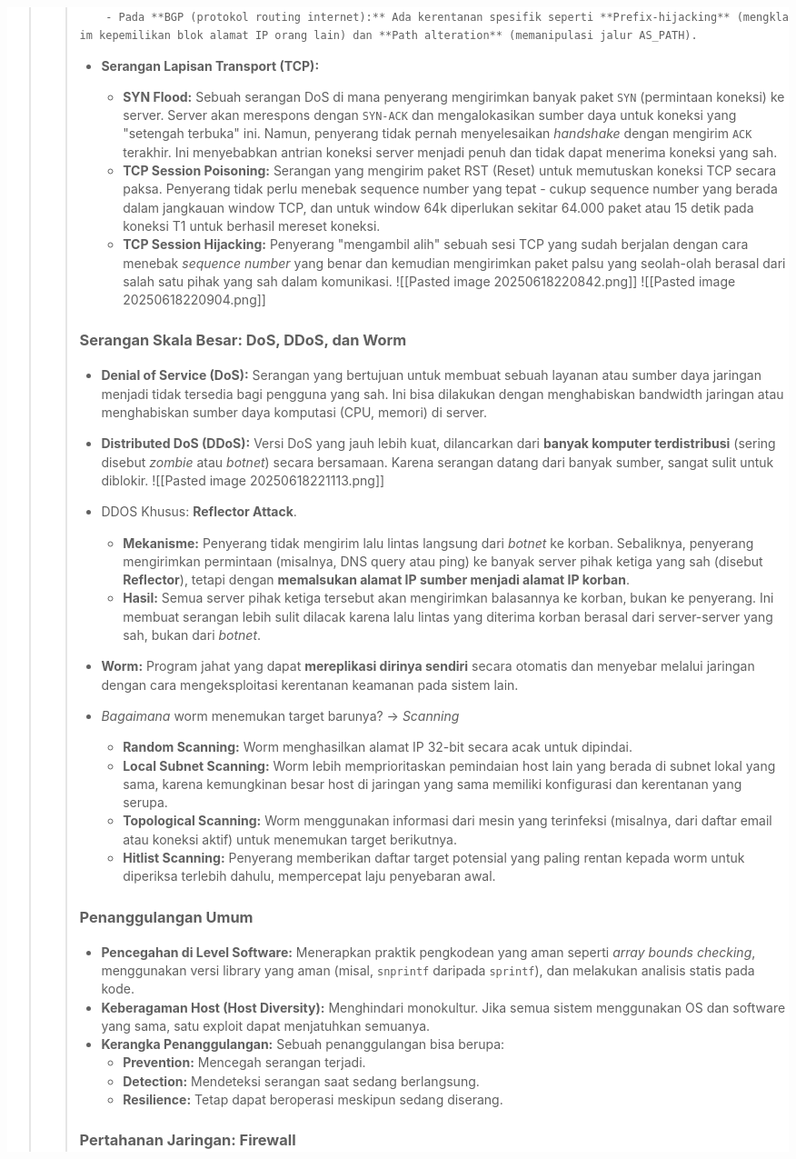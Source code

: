 > > 	    - Pada **BGP (protokol routing internet):** Ada kerentanan spesifik seperti **Prefix-hijacking** (mengklaim kepemilikan blok alamat IP orang lain) dan **Path alteration** (memanipulasi jalur AS_PATH).
> >
> > - **Serangan Lapisan Transport (TCP):**
> >     
> >     - **SYN Flood:** Sebuah serangan DoS di mana penyerang mengirimkan banyak paket `SYN` (permintaan koneksi) ke server. Server akan merespons dengan `SYN-ACK` dan mengalokasikan sumber daya untuk koneksi yang "setengah terbuka" ini. Namun, penyerang tidak pernah menyelesaikan _handshake_ dengan mengirim `ACK` terakhir. Ini menyebabkan antrian koneksi server menjadi penuh dan tidak dapat menerima koneksi yang sah.
> >     - **TCP Session Poisoning:** Serangan yang mengirim paket RST (Reset) untuk memutuskan koneksi TCP secara paksa. Penyerang tidak perlu menebak sequence number yang tepat - cukup sequence number yang berada dalam jangkauan window TCP, dan untuk window 64k diperlukan sekitar 64.000 paket atau 15 detik pada koneksi T1 untuk berhasil mereset koneksi.
> >     - **TCP Session Hijacking:** Penyerang "mengambil alih" sebuah sesi TCP yang sudah berjalan dengan cara menebak _sequence number_ yang benar dan kemudian mengirimkan paket palsu yang seolah-olah berasal dari salah satu pihak yang sah dalam komunikasi.
> >     ![[Pasted image 20250618220842.png]]
> >     ![[Pasted image 20250618220904.png]]
> > 
> > ### Serangan Skala Besar: DoS, DDoS, dan Worm
> > 
> > - **Denial of Service (DoS):** Serangan yang bertujuan untuk membuat sebuah layanan atau sumber daya jaringan menjadi tidak tersedia bagi pengguna yang sah. Ini bisa dilakukan dengan menghabiskan bandwidth jaringan atau menghabiskan sumber daya komputasi (CPU, memori) di server.
> > - **Distributed DoS (DDoS):** Versi DoS yang jauh lebih kuat, dilancarkan dari **banyak komputer terdistribusi** (sering disebut _zombie_ atau _botnet_) secara bersamaan. Karena serangan datang dari banyak sumber, sangat sulit untuk diblokir.
> > ![[Pasted image 20250618221113.png]]
> > 
> > - DDOS Khusus: **Reflector Attack**.
> > 	- **Mekanisme:** Penyerang tidak mengirim lalu lintas langsung dari _botnet_ ke korban. Sebaliknya, penyerang mengirimkan permintaan (misalnya, DNS query atau ping) ke banyak server pihak ketiga yang sah (disebut **Reflector**), tetapi dengan **memalsukan alamat IP sumber menjadi alamat IP korban**.
> > 	- **Hasil:** Semua server pihak ketiga tersebut akan mengirimkan balasannya ke korban, bukan ke penyerang. Ini membuat serangan lebih sulit dilacak karena lalu lintas yang diterima korban berasal dari server-server yang sah, bukan dari _botnet_.
> > - **Worm:** Program jahat yang dapat **mereplikasi dirinya sendiri** secara otomatis dan menyebar melalui jaringan dengan cara mengeksploitasi kerentanan keamanan pada sistem lain.
> > - _Bagaimana_ worm menemukan target barunya? -> _Scanning_
> > 	- **Random Scanning:** Worm menghasilkan alamat IP 32-bit secara acak untuk dipindai.
> > 	- **Local Subnet Scanning:** Worm lebih memprioritaskan pemindaian host lain yang berada di subnet lokal yang sama, karena kemungkinan besar host di jaringan yang sama memiliki konfigurasi dan kerentanan yang serupa.
> > 	- **Topological Scanning:** Worm menggunakan informasi dari mesin yang terinfeksi (misalnya, dari daftar email atau koneksi aktif) untuk menemukan target berikutnya.
> > 	- **Hitlist Scanning:** Penyerang memberikan daftar target potensial yang paling rentan kepada worm untuk diperiksa terlebih dahulu, mempercepat laju penyebaran awal.
> > 
> > ### Penanggulangan Umum
> > - **Pencegahan di Level Software:** Menerapkan praktik pengkodean yang aman seperti _array bounds checking_, menggunakan versi library yang aman (misal, `snprintf` daripada `sprintf`), dan melakukan analisis statis pada kode.
> > - **Keberagaman Host (Host Diversity):** Menghindari monokultur. Jika semua sistem menggunakan OS dan software yang sama, satu exploit dapat menjatuhkan semuanya.
> > - **Kerangka Penanggulangan:** Sebuah penanggulangan bisa berupa:
> > 	- **Prevention:** Mencegah serangan terjadi.
> > 	- **Detection:** Mendeteksi serangan saat sedang berlangsung.
> > 	- **Resilience:** Tetap dapat beroperasi meskipun sedang diserang.
> > 
> > ### Pertahanan Jaringan: Firewall
> > 